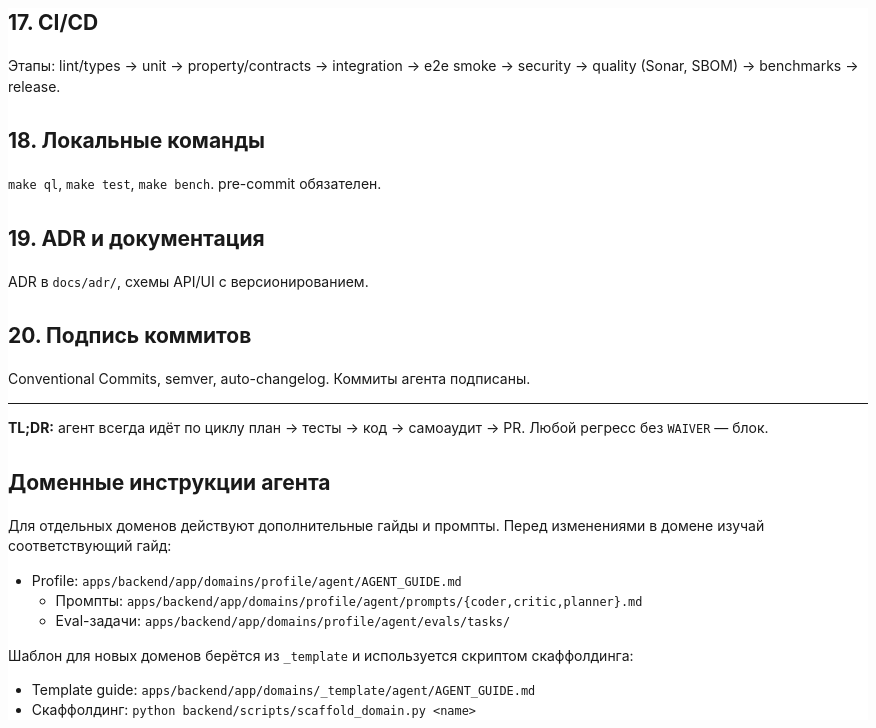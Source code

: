 ## 17. CI/CD

Этапы: lint/types → unit → property/contracts → integration → e2e smoke → security → quality (Sonar, SBOM) →
benchmarks → release.

## 18. Локальные команды

`make ql`, `make test`, `make bench`. pre-commit обязателен.

## 19. ADR и документация

ADR в `docs/adr/`, схемы API/UI с версионированием.

## 20. Подпись коммитов

Conventional Commits, semver, auto-changelog. Коммиты агента подписаны.

---

**TL;DR:** агент всегда идёт по циклу план → тесты → код → самоаудит → PR. Любой регресс без `WAIVER` — блок.

## Доменные инструкции агента

Для отдельных доменов действуют дополнительные гайды и промпты. Перед изменениями в домене изучай соответствующий гайд:

- Profile: `apps/backend/app/domains/profile/agent/AGENT_GUIDE.md`
  - Промпты: `apps/backend/app/domains/profile/agent/prompts/{coder,critic,planner}.md`
  - Eval-задачи: `apps/backend/app/domains/profile/agent/evals/tasks/`

Шаблон для новых доменов берётся из `_template` и используется скриптом скаффолдинга:

- Template guide: `apps/backend/app/domains/_template/agent/AGENT_GUIDE.md`
- Скаффолдинг: `python backend/scripts/scaffold_domain.py <name>`
